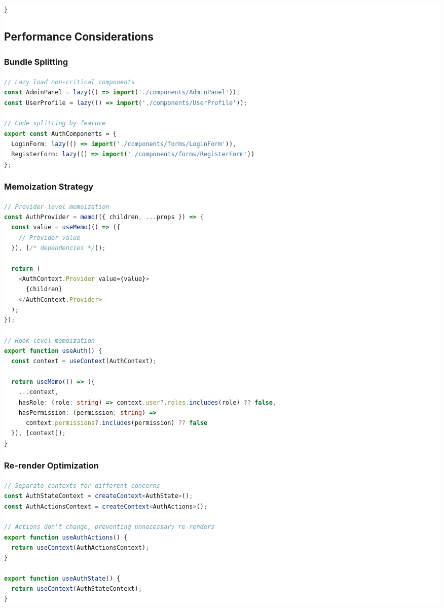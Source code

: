 ```typescript
}
```

## Performance Considerations

### Bundle Splitting

```typescript
// Lazy load non-critical components
const AdminPanel = lazy(() => import('./components/AdminPanel'));
const UserProfile = lazy(() => import('./components/UserProfile'));

// Code splitting by feature
export const AuthComponents = {
  LoginForm: lazy(() => import('./components/forms/LoginForm')),
  RegisterForm: lazy(() => import('./components/forms/RegisterForm'))
};
```

### Memoization Strategy

```typescript
// Provider-level memoization
const AuthProvider = memo(({ children, ...props }) => {
  const value = useMemo(() => ({
    // Provider value
  }), [/* dependencies */]);
  
  return (
    <AuthContext.Provider value={value}>
      {children}
    </AuthContext.Provider>
  );
});

// Hook-level memoization
export function useAuth() {
  const context = useContext(AuthContext);
  
  return useMemo(() => ({
    ...context,
    hasRole: (role: string) => context.user?.roles.includes(role) ?? false,
    hasPermission: (permission: string) => 
      context.permissions?.includes(permission) ?? false
  }), [context]);
}
```

### Re-render Optimization

```typescript
// Separate contexts for different concerns
const AuthStateContext = createContext<AuthState>();
const AuthActionsContext = createContext<AuthActions>();

// Actions don't change, preventing unnecessary re-renders
export function useAuthActions() {
  return useContext(AuthActionsContext);
}

export function useAuthState() {
  return useContext(AuthStateContext);
}
```
